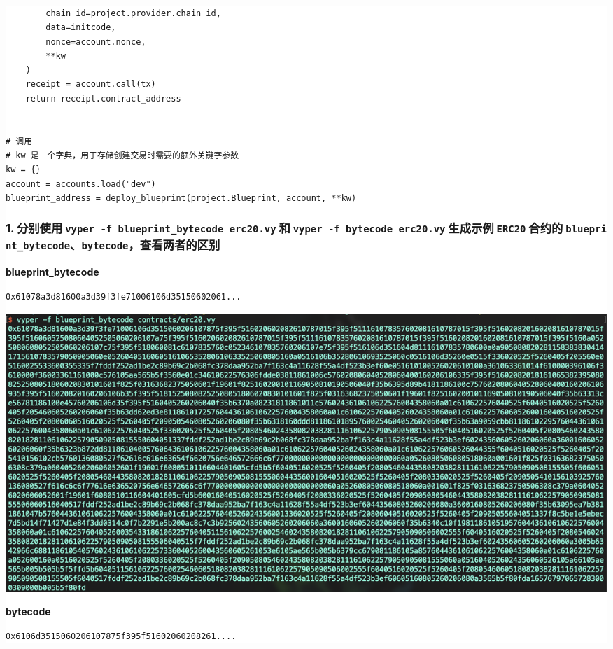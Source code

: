 ```
        chain_id=project.provider.chain_id,
        data=initcode,
        nonce=account.nonce,
        **kw
    )
    receipt = account.call(tx)
    return receipt.contract_address


# 调用
# kw 是一个字典，用于存储创建交易时需要的额外关键字参数
kw = {}
account = accounts.load("dev")
blueprint_address = deploy_blueprint(project.Blueprint, account, **kw)
```

### 1. 分别使用 `vyper -f blueprint_bytecode erc20.vy` 和 `vyper -f bytecode erc20.vy` 生成示例 `ERC20` 合约的 `blueprint_bytecode`、`bytecode`，查看两者的区别

**blueprint_bytecode**

```
0x61078a3d81600a3d39f3fe71006106d35150602061...
```

![blueprint_bytecode](./image/blueprint_bytecode.png)

**bytecode**

```
0x6106d3515060206107875f395f51602060208261....
```
